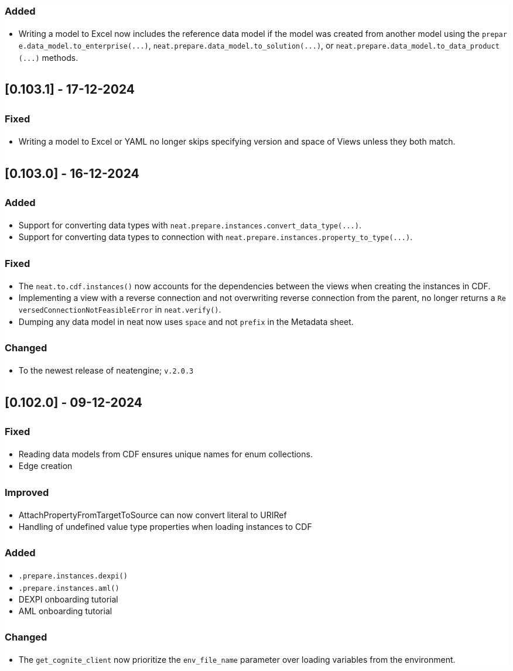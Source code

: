### Added
- Writing a model to Excel now includes the reference data model if the model was created from another model
  using the `prepare.data_model.to_enterprise(...)`, `neat.prepare.data_model.to_solution(...)`, or
  `neat.prepare.data_model.to_data_product(...)` methods.

## [0.103.1] - 17-12-**2024**
### Fixed
- Writing a model to Excel or YAML no longer skips specifying version and space of Views unless they both match.

## [0.103.0] - 16-12-**2024**
### Added
- Support for converting data types with `neat.prepare.instances.convert_data_type(...)`.
- Support for converting data types to connection with `neat.prepare.instances.property_to_type(...)`.

### Fixed
- The `neat.to.cdf.instances()` now accounts for the dependencies between the views when
  creating the instances in CDF.
- Implementing a view with a reverse connection and not overwriting reverse connection from the parent,
  no longer returns a `ReversedConnectionNotFeasibleError` in `neat.verify()`.
- Dumping any data model in neat now uses `space` and not `prefix` in the Metadata sheet.

### Changed
- To the newest release of neatengine; `v.2.0.3`

## [0.102.0] - 09-12-**2024**
### Fixed
- Reading data models from CDF ensures unique names for enum collections.
- Edge creation

### Improved
- AttachPropertyFromTargetToSource can now convert literal to URIRef
- Handling of undefined value type properties when loading instances to CDF

### Added
- `.prepare.instances.dexpi()`
- `.prepare.instances.aml()`
- DEXPI onboarding tutorial
- AML onboarding tutorial

### Changed
- The `get_cognite_client` now prioritize the `env_file_name` parameter over loading variables from the environment.
